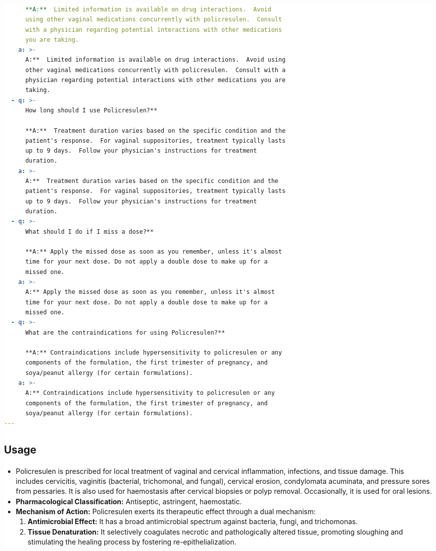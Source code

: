 ```yaml
      **A:**  Limited information is available on drug interactions.  Avoid
      using other vaginal medications concurrently with policresulen.  Consult
      with a physician regarding potential interactions with other medications
      you are taking.
    a: >-
      A:**  Limited information is available on drug interactions.  Avoid using
      other vaginal medications concurrently with policresulen.  Consult with a
      physician regarding potential interactions with other medications you are
      taking.
  - q: >-
      How long should I use Policresulen?**

      **A:**  Treatment duration varies based on the specific condition and the
      patient's response.  For vaginal suppositories, treatment typically lasts
      up to 9 days.  Follow your physician's instructions for treatment
      duration.
    a: >-
      A:**  Treatment duration varies based on the specific condition and the
      patient's response.  For vaginal suppositories, treatment typically lasts
      up to 9 days.  Follow your physician's instructions for treatment
      duration.
  - q: >-
      What should I do if I miss a dose?**

      **A:** Apply the missed dose as soon as you remember, unless it's almost
      time for your next dose. Do not apply a double dose to make up for a
      missed one.
    a: >-
      A:** Apply the missed dose as soon as you remember, unless it's almost
      time for your next dose. Do not apply a double dose to make up for a
      missed one.
  - q: >-
      What are the contraindications for using Policresulen?**

      **A:** Contraindications include hypersensitivity to policresulen or any
      components of the formulation, the first trimester of pregnancy, and
      soya/peanut allergy (for certain formulations).
    a: >-
      A:** Contraindications include hypersensitivity to policresulen or any
      components of the formulation, the first trimester of pregnancy, and
      soya/peanut allergy (for certain formulations).
---
```

## **Usage**

- Policresulen is prescribed for local treatment of vaginal and cervical inflammation, infections, and tissue damage. This includes cervicitis, vaginitis (bacterial, trichomonal, and fungal), cervical erosion, condylomata acuminata, and pressure sores from pessaries. It is also used for haemostasis after cervical biopsies or polyp removal.  Occasionally, it is used for oral lesions.
- **Pharmacological Classification:**  Antiseptic, astringent, haemostatic.
- **Mechanism of Action:** Policresulen exerts its therapeutic effect through a dual mechanism:
    1. **Antimicrobial Effect:** It has a broad antimicrobial spectrum against bacteria, fungi, and trichomonas.
    2. **Tissue Denaturation:** It selectively coagulates necrotic and pathologically altered tissue, promoting sloughing and stimulating the healing process by fostering re-epithelialization.
